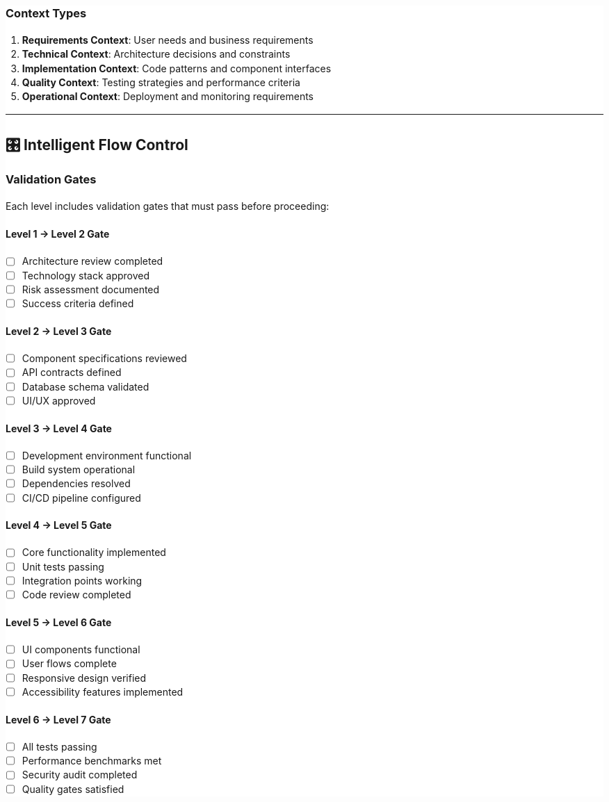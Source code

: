 ### Context Types
1. **Requirements Context**: User needs and business requirements
2. **Technical Context**: Architecture decisions and constraints
3. **Implementation Context**: Code patterns and component interfaces
4. **Quality Context**: Testing strategies and performance criteria
5. **Operational Context**: Deployment and monitoring requirements

---

## 🎛️ Intelligent Flow Control

### Validation Gates
Each level includes validation gates that must pass before proceeding:

#### Level 1 → Level 2 Gate
- [ ] Architecture review completed
- [ ] Technology stack approved
- [ ] Risk assessment documented
- [ ] Success criteria defined

#### Level 2 → Level 3 Gate
- [ ] Component specifications reviewed
- [ ] API contracts defined
- [ ] Database schema validated
- [ ] UI/UX approved

#### Level 3 → Level 4 Gate
- [ ] Development environment functional
- [ ] Build system operational
- [ ] Dependencies resolved
- [ ] CI/CD pipeline configured

#### Level 4 → Level 5 Gate
- [ ] Core functionality implemented
- [ ] Unit tests passing
- [ ] Integration points working
- [ ] Code review completed

#### Level 5 → Level 6 Gate
- [ ] UI components functional
- [ ] User flows complete
- [ ] Responsive design verified
- [ ] Accessibility features implemented

#### Level 6 → Level 7 Gate
- [ ] All tests passing
- [ ] Performance benchmarks met
- [ ] Security audit completed
- [ ] Quality gates satisfied
